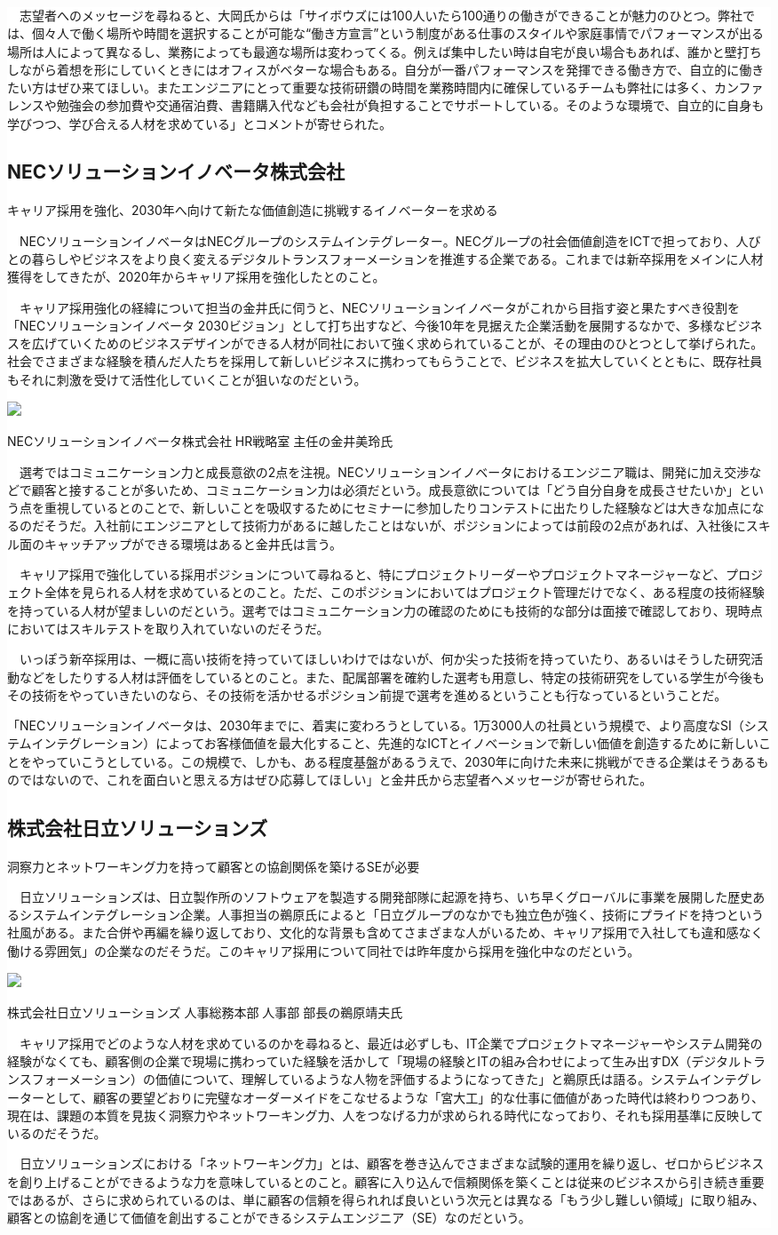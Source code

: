 　志望者へのメッセージを尋ねると、大岡氏からは「サイボウズには100人いたら100通りの働きができることが魅力のひとつ。弊社では、個々人で働く場所や時間を選択することが可能な“働き方宣言”という制度がある仕事のスタイルや家庭事情でパフォーマンスが出る場所は人によって異なるし、業務によっても最適な場所は変わってくる。例えば集中したい時は自宅が良い場合もあれば、誰かと壁打ちしながら着想を形にしていくときにはオフィスがベターな場合もある。自分が一番パフォーマンスを発揮できる働き方で、自立的に働きたい方はぜひ来てほしい。またエンジニアにとって重要な技術研鑽の時間を業務時間内に確保しているチームも弊社には多く、カンファレンスや勉強会の参加費や交通宿泊費、書籍購入代なども会社が負担することでサポートしている。そのような環境で、自立的に自身も学びつつ、学び合える人材を求めている」とコメントが寄せられた。

## NECソリューションイノベータ株式会社

キャリア採用を強化、2030年へ向けて新たな価値創造に挑戦するイノベーターを求める

　NECソリューションイノベータはNECグループのシステムインテグレーター。NECグループの社会価値創造をICTで担っており、人びとの暮らしやビジネスをより良く変えるデジタルトランスフォーメーションを推進する企業である。これまでは新卒採用をメインに人材獲得をしてきたが、2020年からキャリア採用を強化したとのこと。

　キャリア採用強化の経緯について担当の金井氏に伺うと、NECソリューションイノベータがこれから目指す姿と果たすべき役割を「NECソリューションイノベータ 2030ビジョン」として打ち出すなど、今後10年を見据えた企業活動を展開するなかで、多様なビジネスを広げていくためのビジネスデザインができる人材が同社において強く求められていることが、その理由のひとつとして挙げられた。社会でさまざまな経験を積んだ人たちを採用して新しいビジネスに携わってもらうことで、ビジネスを拡大していくとともに、既存社員もそれに刺激を受けて活性化していくことが狙いなのだという。

[![](https://ascii.jp/img/2021/09/14/3255352/l/a562d66ae7d14039.jpg)](https://ascii.jp/elem/000/003/255/3255352/img.html)

NECソリューションイノベータ株式会社 HR戦略室 主任の金井美玲氏

　選考ではコミュニケーション力と成長意欲の2点を注視。NECソリューションイノベータにおけるエンジニア職は、開発に加え交渉などで顧客と接することが多いため、コミュニケーション力は必須だという。成長意欲については「どう自分自身を成長させたいか」という点を重視しているとのことで、新しいことを吸収するためにセミナーに参加したりコンテストに出たりした経験などは大きな加点になるのだそうだ。入社前にエンジニアとして技術力があるに越したことはないが、ポジションによっては前段の2点があれば、入社後にスキル面のキャッチアップができる環境はあると金井氏は言う。

　キャリア採用で強化している採用ポジションについて尋ねると、特にプロジェクトリーダーやプロジェクトマネージャーなど、プロジェクト全体を見られる人材を求めているとのこと。ただ、このポジションにおいてはプロジェクト管理だけでなく、ある程度の技術経験を持っている人材が望ましいのだという。選考ではコミュニケーション力の確認のためにも技術的な部分は面接で確認しており、現時点においてはスキルテストを取り入れていないのだそうだ。

　いっぽう新卒採用は、一概に高い技術を持っていてほしいわけではないが、何か尖った技術を持っていたり、あるいはそうした研究活動などをしたりする人材は評価をしているとのこと。また、配属部署を確約した選考も用意し、特定の技術研究をしている学生が今後もその技術をやっていきたいのなら、その技術を活かせるポジション前提で選考を進めるということも行なっているということだ。

「NECソリューションイノベータは、2030年までに、着実に変わろうとしている。1万3000人の社員という規模で、より高度なSI（システムインテグレーション）によってお客様価値を最大化すること、先進的なICTとイノベーションで新しい価値を創造するために新しいことをやっていこうとしている。この規模で、しかも、ある程度基盤があるうえで、2030年に向けた未来に挑戦ができる企業はそうあるものではないので、これを面白いと思える方はぜひ応募してほしい」と金井氏から志望者へメッセージが寄せられた。

## 株式会社日立ソリューションズ

洞察力とネットワーキング力を持って顧客との協創関係を築けるSEが必要

　日立ソリューションズは、日立製作所のソフトウェアを製造する開発部隊に起源を持ち、いち早くグローバルに事業を展開した歴史あるシステムインテグレーション企業。人事担当の鵜原氏によると「日立グループのなかでも独立色が強く、技術にプライドを持つという社風がある。また合併や再編を繰り返しており、文化的な背景も含めてさまざまな人がいるため、キャリア採用で入社しても違和感なく働ける雰囲気」の企業なのだそうだ。このキャリア採用について同社では昨年度から採用を強化中なのだという。

[![](https://ascii.jp/img/2021/09/14/3255353/l/efad806b5ce74c44.jpg)](https://ascii.jp/elem/000/003/255/3255353/img.html)

株式会社日立ソリューションズ 人事総務本部 人事部 部長の鵜原靖夫氏

　キャリア採用でどのような人材を求めているのかを尋ねると、最近は必ずしも、IT企業でプロジェクトマネージャーやシステム開発の経験がなくても、顧客側の企業で現場に携わっていた経験を活かして「現場の経験とITの組み合わせによって生み出すDX（デジタルトランスフォーメーション）の価値について、理解しているような人物を評価するようになってきた」と鵜原氏は語る。システムインテグレーターとして、顧客の要望どおりに完璧なオーダーメイドをこなせるような「宮大工」的な仕事に価値があった時代は終わりつつあり、現在は、課題の本質を見抜く洞察力やネットワーキング力、人をつなげる力が求められる時代になっており、それも採用基準に反映しているのだそうだ。

　日立ソリューションズにおける「ネットワーキング力」とは、顧客を巻き込んでさまざまな試験的運用を繰り返し、ゼロからビジネスを創り上げることができるような力を意味しているとのこと。顧客に入り込んで信頼関係を築くことは従来のビジネスから引き続き重要ではあるが、さらに求められているのは、単に顧客の信頼を得られれば良いという次元とは異なる「もう少し難しい領域」に取り組み、顧客との協創を通じて価値を創出することができるシステムエンジニア（SE）なのだという。
